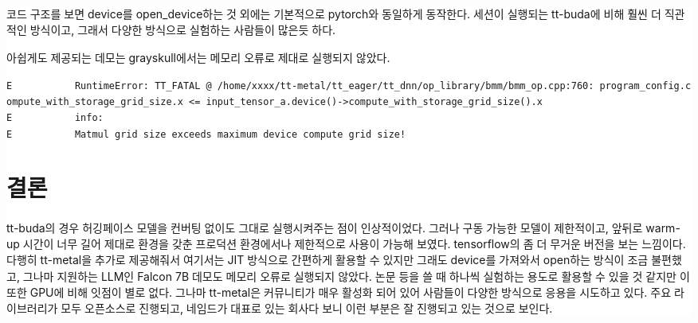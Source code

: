 코드 구조를 보면 device를 open_device하는 것 외에는 기본적으로 pytorch와 동일하게 동작한다. 세션이 실행되는 tt-buda에 비해 훨씬 더 직관적인 방식이고, 그래서 다양한 방식으로 실험하는 사람들이 많은듯 하다.

아쉽게도 제공되는 데모는 grayskull에서는 메모리 오류로 제대로 실행되지 않았다.

```
E           RuntimeError: TT_FATAL @ /home/xxxx/tt-metal/tt_eager/tt_dnn/op_library/bmm/bmm_op.cpp:760: program_config.compute_with_storage_grid_size.x <= input_tensor_a.device()->compute_with_storage_grid_size().x
E           info:
E           Matmul grid size exceeds maximum device compute grid size!
```

# 결론

tt-buda의 경우 허깅페이스 모델을 컨버팅 없이도 그대로 실행시켜주는 점이 인상적이었다. 그러나 구동 가능한 모델이 제한적이고, 앞뒤로 warm-up 시간이 너무 길어 제대로 환경을 갖춘 프로덕션 환경에서나 제한적으로 사용이 가능해 보였다. tensorflow의 좀 더 무거운 버전을 보는 느낌이다. 다행히 tt-metal을 추가로 제공해줘서 여기서는 JIT 방식으로 간편하게 활용할 수 있지만 그래도 device를 가져와서 open하는 방식이 조금 불편했고, 그나마 지원하는 LLM인 Falcon 7B 데모도 메모리 오류로 실행되지 않았다. 논문 등을 쓸 때 하나씩 실험하는 용도로 활용할 수 있을 것 같지만 이 또한 GPU에 비해 잇점이 별로 없다. 그나마 tt-metal은 커뮤니티가 매우 활성화 되어 있어 사람들이 다양한 방식으로 응용을 시도하고 있다. 주요 라이브러리가 모두 오픈소스로 진행되고, 네임드가 대표로 있는 회사다 보니 이런 부분은 잘 진행되고 있는 것으로 보인다.
